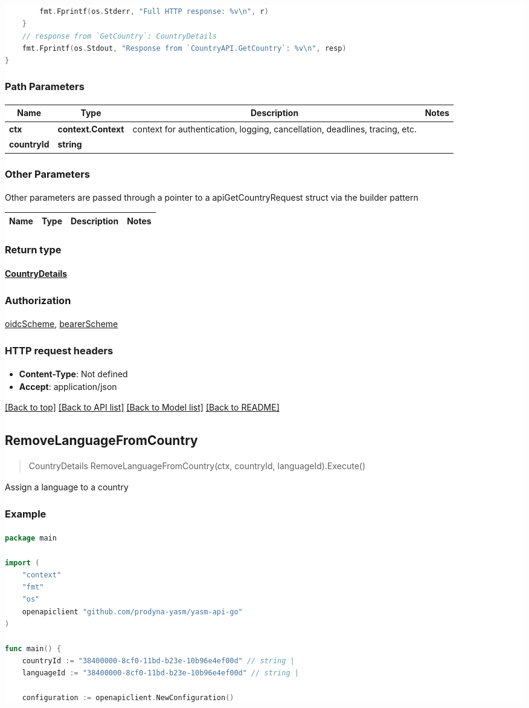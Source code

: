 ```go
		fmt.Fprintf(os.Stderr, "Full HTTP response: %v\n", r)
	}
	// response from `GetCountry`: CountryDetails
	fmt.Fprintf(os.Stdout, "Response from `CountryAPI.GetCountry`: %v\n", resp)
}
```

### Path Parameters


Name | Type | Description  | Notes
------------- | ------------- | ------------- | -------------
**ctx** | **context.Context** | context for authentication, logging, cancellation, deadlines, tracing, etc.
**countryId** | **string** |  | 

### Other Parameters

Other parameters are passed through a pointer to a apiGetCountryRequest struct via the builder pattern


Name | Type | Description  | Notes
------------- | ------------- | ------------- | -------------


### Return type

[**CountryDetails**](CountryDetails.md)

### Authorization

[oidcScheme](../README.md#oidcScheme), [bearerScheme](../README.md#bearerScheme)

### HTTP request headers

- **Content-Type**: Not defined
- **Accept**: application/json

[[Back to top]](#) [[Back to API list]](../README.md#documentation-for-api-endpoints)
[[Back to Model list]](../README.md#documentation-for-models)
[[Back to README]](../README.md)


## RemoveLanguageFromCountry

> CountryDetails RemoveLanguageFromCountry(ctx, countryId, languageId).Execute()

Assign a language to a country

### Example

```go
package main

import (
	"context"
	"fmt"
	"os"
	openapiclient "github.com/prodyna-yasm/yasm-api-go"
)

func main() {
	countryId := "38400000-8cf0-11bd-b23e-10b96e4ef00d" // string | 
	languageId := "38400000-8cf0-11bd-b23e-10b96e4ef00d" // string | 

	configuration := openapiclient.NewConfiguration()
```